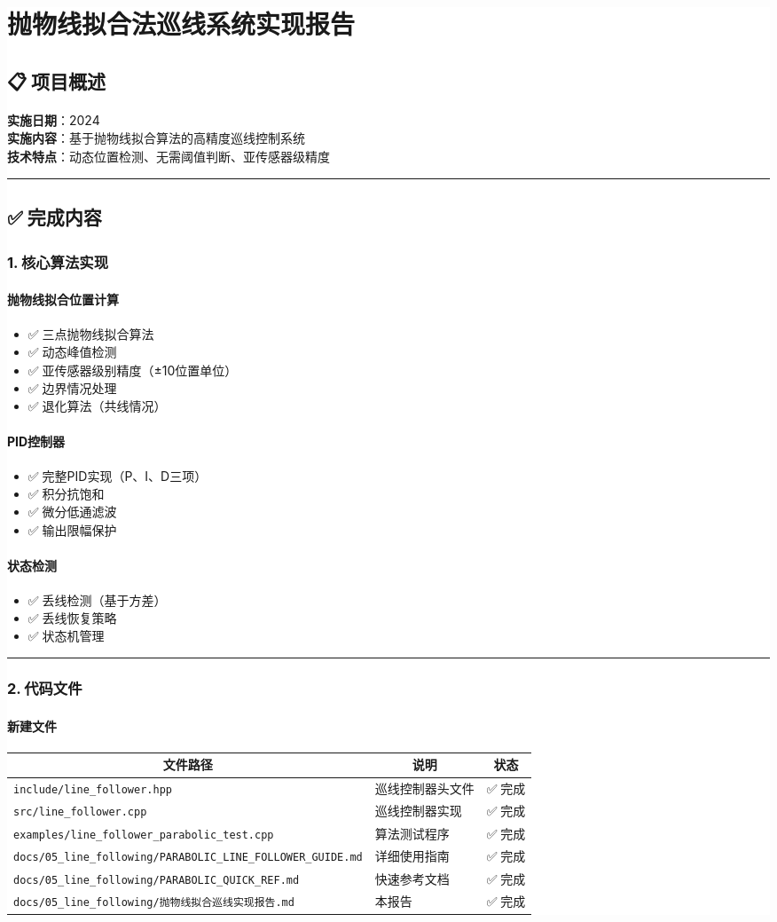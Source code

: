 # 抛物线拟合法巡线系统实现报告

## 📋 项目概述

**实施日期**：2024  
**实施内容**：基于抛物线拟合算法的高精度巡线控制系统  
**技术特点**：动态位置检测、无需阈值判断、亚传感器级精度

---

## ✅ 完成内容

### 1. 核心算法实现

#### 抛物线拟合位置计算
- ✅ 三点抛物线拟合算法
- ✅ 动态峰值检测
- ✅ 亚传感器级别精度（±10位置单位）
- ✅ 边界情况处理
- ✅ 退化算法（共线情况）

#### PID控制器
- ✅ 完整PID实现（P、I、D三项）
- ✅ 积分抗饱和
- ✅ 微分低通滤波
- ✅ 输出限幅保护

#### 状态检测
- ✅ 丢线检测（基于方差）
- ✅ 丢线恢复策略
- ✅ 状态机管理

---

### 2. 代码文件

#### 新建文件
| 文件路径 | 说明 | 状态 |
|---------|------|------|
| `include/line_follower.hpp` | 巡线控制器头文件 | ✅ 完成 |
| `src/line_follower.cpp` | 巡线控制器实现 | ✅ 完成 |
| `examples/line_follower_parabolic_test.cpp` | 算法测试程序 | ✅ 完成 |
| `docs/05_line_following/PARABOLIC_LINE_FOLLOWER_GUIDE.md` | 详细使用指南 | ✅ 完成 |
| `docs/05_line_following/PARABOLIC_QUICK_REF.md` | 快速参考文档 | ✅ 完成 |
| `docs/05_line_following/抛物线拟合巡线实现报告.md` | 本报告 | ✅ 完成 |
